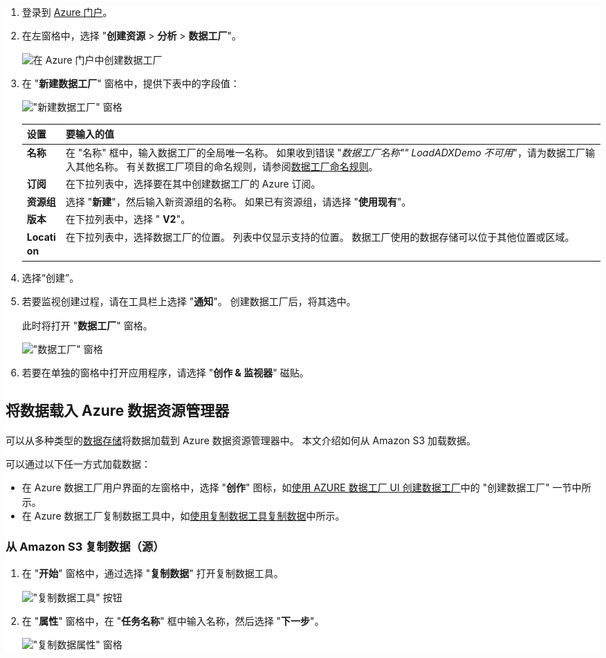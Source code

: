 1. 登录到 [Azure 门户](https://ms.portal.azure.com)。

1. 在左窗格中，选择 "**创建资源** > **分析** > **数据工厂**"。

   ![在 Azure 门户中创建数据工厂](media/data-factory-load-data/create-adf.png)

1. 在 "**新建数据工厂**" 窗格中，提供下表中的字段值：

   !["新建数据工厂" 窗格](media/data-factory-load-data/my-new-data-factory.png)  

   | 设置  | 要输入的值  |
   |---|---|
   | **名称** | 在 "名称" 框中，输入数据工厂的全局唯一名称。 如果收到错误 "*数据工厂名称\"\" LoadADXDemo 不可用*"，请为数据工厂输入其他名称。 有关数据工厂项目的命名规则，请参阅[数据工厂命名规则](/azure/data-factory/naming-rules)。|
   | **订阅** | 在下拉列表中，选择要在其中创建数据工厂的 Azure 订阅。 |
   | **资源组** | 选择 "**新建**"，然后输入新资源组的名称。 如果已有资源组，请选择 "**使用现有**"。 |
   | **版本** | 在下拉列表中，选择 " **V2**"。 |  
   | **Location** | 在下拉列表中，选择数据工厂的位置。 列表中仅显示支持的位置。 数据工厂使用的数据存储可以位于其他位置或区域。 |

1. 选择“创建”。

1. 若要监视创建过程，请在工具栏上选择 "**通知**"。 创建数据工厂后，将其选中。
   
   此时将打开 "**数据工厂**" 窗格。

   !["数据工厂" 窗格](media/data-factory-load-data/data-factory-home-page.png)

1. 若要在单独的窗格中打开应用程序，请选择 "**创作 & 监视器**" 磁贴。

## <a name="load-data-into-azure-data-explorer"></a>将数据载入 Azure 数据资源管理器

可以从多种类型的[数据存储](/azure/data-factory/copy-activity-overview#supported-data-stores-and-formats)将数据加载到 Azure 数据资源管理器中。 本文介绍如何从 Amazon S3 加载数据。

可以通过以下任一方式加载数据：

* 在 Azure 数据工厂用户界面的左窗格中，选择 "**创作**" 图标，如[使用 AZURE 数据工厂 UI 创建数据工厂](/azure/data-factory/quickstart-create-data-factory-portal#create-a-data-factory)中的 "创建数据工厂" 一节中所示。
* 在 Azure 数据工厂复制数据工具中，如[使用复制数据工具复制数据](/azure/data-factory/quickstart-create-data-factory-copy-data-tool)中所示。

### <a name="copy-data-from-amazon-s3-source"></a>从 Amazon S3 复制数据（源）

1. 在 "**开始**" 窗格中，通过选择 "**复制数据**" 打开复制数据工具。

   !["复制数据工具" 按钮](media/data-factory-load-data/copy-data-tool-tile.png)

1. 在 "**属性**" 窗格中，在 "**任务名称**" 框中输入名称，然后选择 "**下一步**"。

    !["复制数据属性" 窗格](media/data-factory-load-data/copy-from-source.png)
